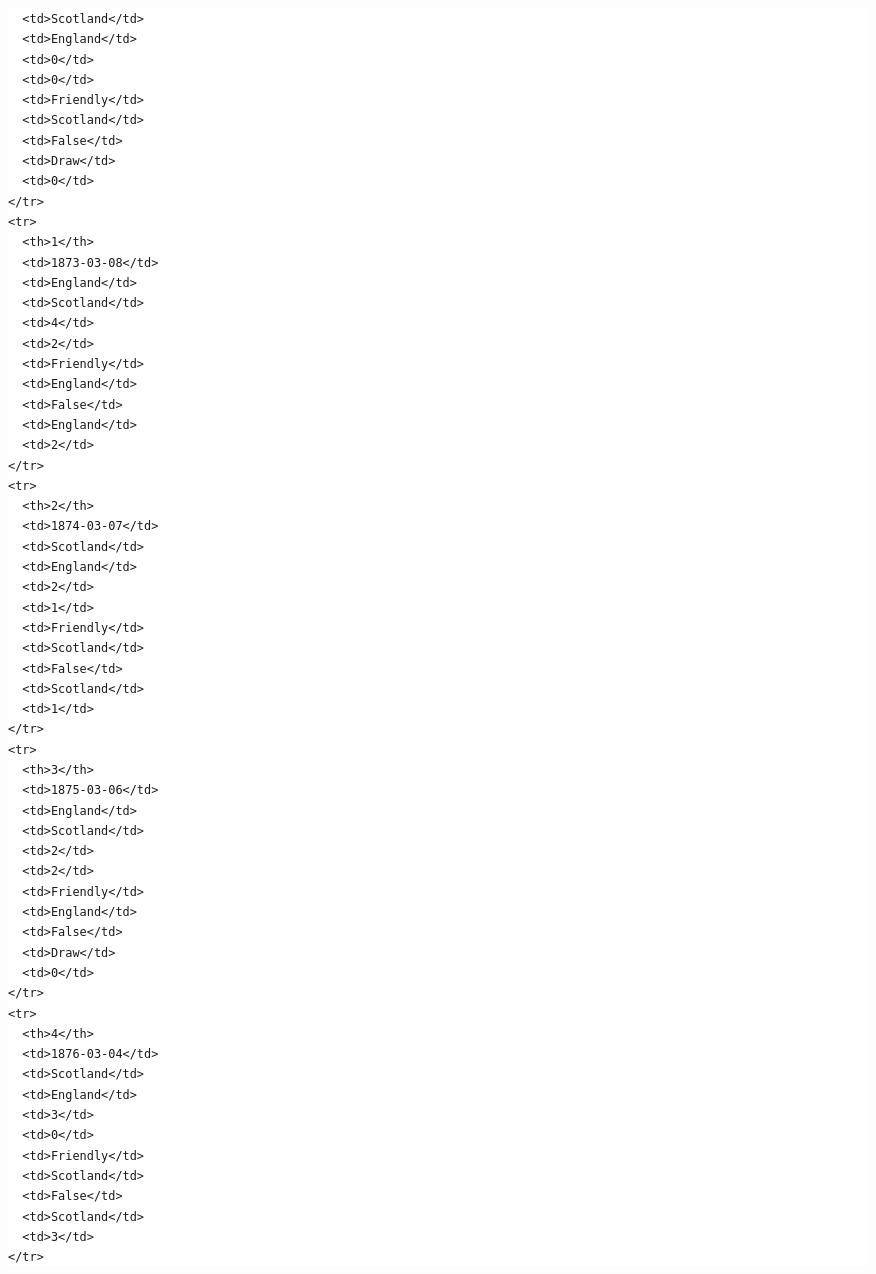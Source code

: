       <td>Scotland</td>
      <td>England</td>
      <td>0</td>
      <td>0</td>
      <td>Friendly</td>
      <td>Scotland</td>
      <td>False</td>
      <td>Draw</td>
      <td>0</td>
    </tr>
    <tr>
      <th>1</th>
      <td>1873-03-08</td>
      <td>England</td>
      <td>Scotland</td>
      <td>4</td>
      <td>2</td>
      <td>Friendly</td>
      <td>England</td>
      <td>False</td>
      <td>England</td>
      <td>2</td>
    </tr>
    <tr>
      <th>2</th>
      <td>1874-03-07</td>
      <td>Scotland</td>
      <td>England</td>
      <td>2</td>
      <td>1</td>
      <td>Friendly</td>
      <td>Scotland</td>
      <td>False</td>
      <td>Scotland</td>
      <td>1</td>
    </tr>
    <tr>
      <th>3</th>
      <td>1875-03-06</td>
      <td>England</td>
      <td>Scotland</td>
      <td>2</td>
      <td>2</td>
      <td>Friendly</td>
      <td>England</td>
      <td>False</td>
      <td>Draw</td>
      <td>0</td>
    </tr>
    <tr>
      <th>4</th>
      <td>1876-03-04</td>
      <td>Scotland</td>
      <td>England</td>
      <td>3</td>
      <td>0</td>
      <td>Friendly</td>
      <td>Scotland</td>
      <td>False</td>
      <td>Scotland</td>
      <td>3</td>
    </tr>
  </tbody>
</table>